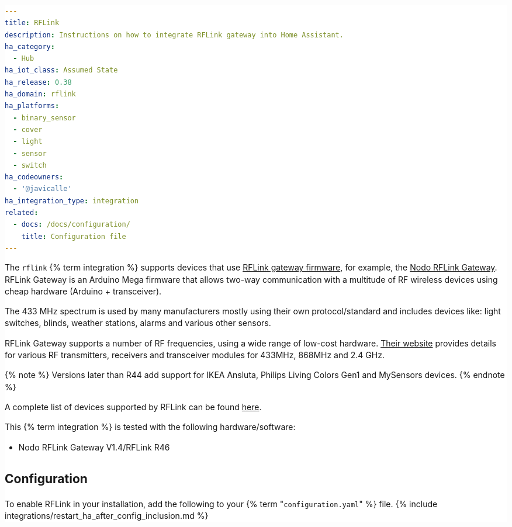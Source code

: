 ```yaml
---
title: RFLink
description: Instructions on how to integrate RFLink gateway into Home Assistant.
ha_category:
  - Hub
ha_iot_class: Assumed State
ha_release: 0.38
ha_domain: rflink
ha_platforms:
  - binary_sensor
  - cover
  - light
  - sensor
  - switch
ha_codeowners:
  - '@javicalle'
ha_integration_type: integration
related:
  - docs: /docs/configuration/
    title: Configuration file
---
```


The `rflink` {% term integration %} supports devices that use [RFLink gateway firmware](https://www.rflink.nl/download.php), for example, the [Nodo RFLink Gateway](https://www.nodo-shop.nl/21-rflink-). RFLink Gateway is an Arduino Mega firmware that allows two-way communication with a multitude of RF wireless devices using cheap hardware (Arduino + transceiver).

The 433 MHz spectrum is used by many manufacturers mostly using their own protocol/standard and includes devices like: light switches, blinds, weather stations, alarms and various other sensors.

RFLink Gateway supports a number of RF frequencies, using a wide range of low-cost hardware. [Their website](https://www.rflink.nl) provides details for various RF transmitters, receivers and transceiver modules for 433MHz, 868MHz and 2.4 GHz.

{% note %}
Versions later than R44 add support for IKEA Ansluta, Philips Living Colors Gen1 and MySensors devices.
{% endnote %}

A complete list of devices supported by RFLink can be found [here](https://www.rflink.nl/devlist.php).

This {% term integration %} is tested with the following hardware/software:

- Nodo RFLink Gateway V1.4/RFLink R46

## Configuration

To enable RFLink in your installation, add the following to your {% term "`configuration.yaml`" %} file.
{% include integrations/restart_ha_after_config_inclusion.md %}
